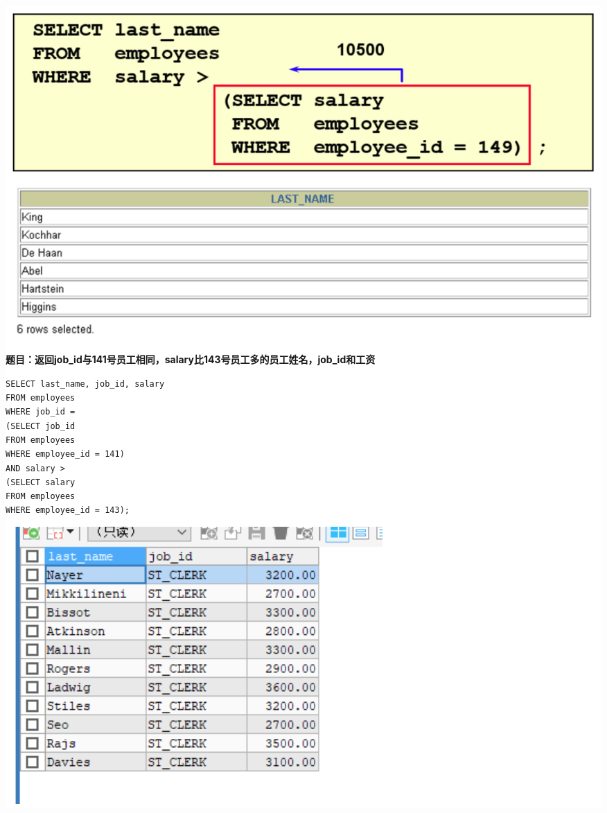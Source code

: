 ![image-20230415152530071](assets\image-20230415152530071.png)

**题目：返回job_id与141号员工相同，salary比143号员工多的员工姓名，job_id和工资**

```mysql
SELECT last_name, job_id, salary
FROM employees
WHERE job_id =
(SELECT job_id
FROM employees
WHERE employee_id = 141)
AND salary >
(SELECT salary
FROM employees
WHERE employee_id = 143);
```

![image-20230415152616481](assets\image-20230415152616481.png)
